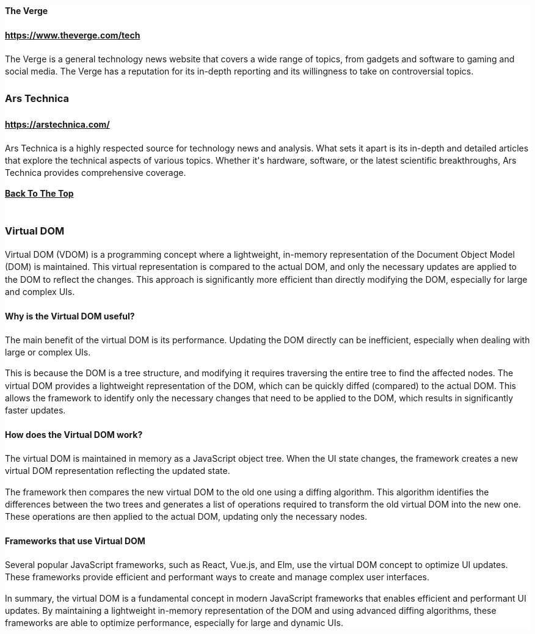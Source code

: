 #### The Verge
#### https://www.theverge.com/tech 
The Verge is a general technology news website that covers a wide range of topics, from gadgets and software to gaming and social media. The Verge has a reputation for its in-depth reporting and its willingness to take on controversial topics. 

### Ars Technica
#### https://arstechnica.com/
Ars Technica is a highly respected source for technology news and analysis. What sets it apart is its in-depth and detailed articles that explore the technical aspects of various topics. Whether it's hardware, software, or the latest scientific breakthroughs, Ars Technica provides comprehensive coverage.

**[Back To The Top](#Overview-of-the-Section)**
#

### Virtual DOM

Virtual DOM (VDOM) is a programming concept where a lightweight, in-memory representation of the Document Object Model (DOM) is maintained. This virtual representation is compared to the actual DOM, and only the necessary updates are applied to the DOM to reflect the changes. This approach is significantly more efficient than directly modifying the DOM, especially for large and complex UIs.

#### Why is the Virtual DOM useful?

The main benefit of the virtual DOM is its performance. Updating the DOM directly can be inefficient, especially when dealing with large or complex UIs. 

This is because the DOM is a tree structure, and modifying it requires traversing the entire tree to find the affected nodes. The virtual DOM provides a lightweight representation of the DOM, which can be quickly diffed (compared) to the actual DOM. This allows the framework to identify only the necessary changes that need to be applied to the DOM, which results in significantly faster updates.

#### How does the Virtual DOM work?

The virtual DOM is maintained in memory as a JavaScript object tree. When the UI state changes, the framework creates a new virtual DOM representation reflecting the updated state. 

The framework then compares the new virtual DOM to the old one using a diffing algorithm. This algorithm identifies the differences between the two trees and generates a list of operations required to transform the old virtual DOM into the new one. These operations are then applied to the actual DOM, updating only the necessary nodes.

#### Frameworks that use Virtual DOM

Several popular JavaScript frameworks, such as React, Vue.js, and Elm, use the virtual DOM concept to optimize UI updates. These frameworks provide efficient and performant ways to create and manage complex user interfaces.

In summary, the virtual DOM is a fundamental concept in modern JavaScript frameworks that enables efficient and performant UI updates. By maintaining a lightweight in-memory representation of the DOM and using advanced diffing algorithms, these frameworks are able to optimize performance, especially for large and dynamic UIs.
